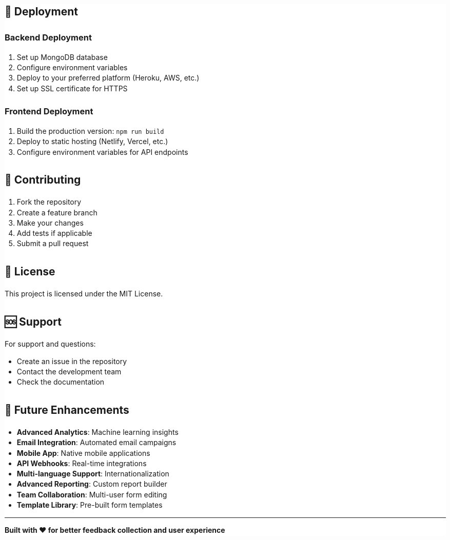 ## 🚀 Deployment

### Backend Deployment
1. Set up MongoDB database
2. Configure environment variables
3. Deploy to your preferred platform (Heroku, AWS, etc.)
4. Set up SSL certificate for HTTPS

### Frontend Deployment
1. Build the production version: `npm run build`
2. Deploy to static hosting (Netlify, Vercel, etc.)
3. Configure environment variables for API endpoints

## 🤝 Contributing

1. Fork the repository
2. Create a feature branch
3. Make your changes
4. Add tests if applicable
5. Submit a pull request

## 📝 License

This project is licensed under the MIT License.

## 🆘 Support

For support and questions:
- Create an issue in the repository
- Contact the development team
- Check the documentation

## 🔮 Future Enhancements

- **Advanced Analytics**: Machine learning insights
- **Email Integration**: Automated email campaigns
- **Mobile App**: Native mobile applications
- **API Webhooks**: Real-time integrations
- **Multi-language Support**: Internationalization
- **Advanced Reporting**: Custom report builder
- **Team Collaboration**: Multi-user form editing
- **Template Library**: Pre-built form templates

---

**Built with ❤️ for better feedback collection and user experience** 